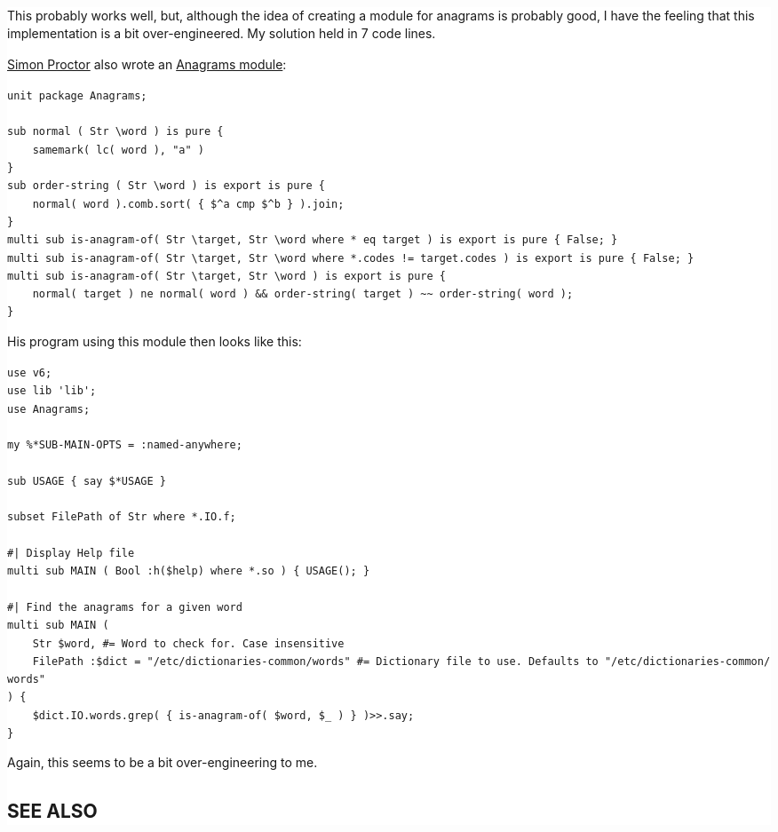 This probably works well, but, although the idea of creating a module for anagrams is probably good, I have the feeling that this implementation is a bit over-engineered. My solution held in 7 code lines.

[Simon Proctor](https://github.com/manwar/perlweeklychallenge-club/blob/master/challenge-005/simon-proctor/perl6/ch-1.p6) also wrote an [Anagrams module](https://github.com/manwar/perlweeklychallenge-club/blob/master/challenge-005/simon-proctor/perl6/lib/Anagrams.pm6):

``` Perl6
unit package Anagrams;

sub normal ( Str \word ) is pure {
    samemark( lc( word ), "a" )
}
sub order-string ( Str \word ) is export is pure {
    normal( word ).comb.sort( { $^a cmp $^b } ).join;
}
multi sub is-anagram-of( Str \target, Str \word where * eq target ) is export is pure { False; }
multi sub is-anagram-of( Str \target, Str \word where *.codes != target.codes ) is export is pure { False; }
multi sub is-anagram-of( Str \target, Str \word ) is export is pure {
    normal( target ) ne normal( word ) && order-string( target ) ~~ order-string( word );
}
```

His program using this module then looks like this:

``` Perl6
use v6;
use lib 'lib';
use Anagrams;

my %*SUB-MAIN-OPTS = :named-anywhere;

sub USAGE { say $*USAGE }

subset FilePath of Str where *.IO.f;

#| Display Help file
multi sub MAIN ( Bool :h($help) where *.so ) { USAGE(); }

#| Find the anagrams for a given word
multi sub MAIN (
    Str $word, #= Word to check for. Case insensitive
    FilePath :$dict = "/etc/dictionaries-common/words" #= Dictionary file to use. Defaults to "/etc/dictionaries-common/words"
) {
    $dict.IO.words.grep( { is-anagram-of( $word, $_ ) } )>>.say;
}
```
Again, this seems to be a bit over-engineering to me.

## SEE ALSO

